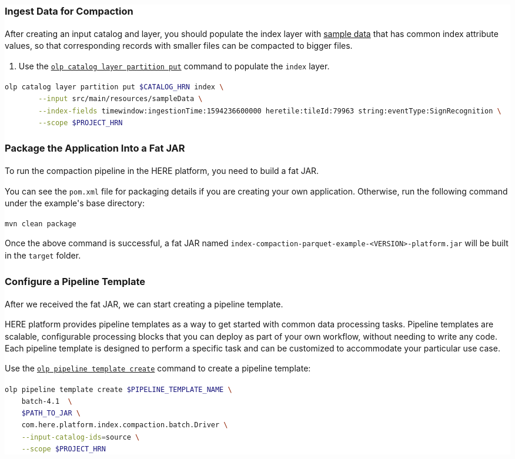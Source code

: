### Ingest Data for Compaction

After creating an input catalog and layer,
you should populate the index layer with [sample data](src/test/resources/sampleData) that has common index attribute values,
so that corresponding records with smaller files can be compacted to bigger files.

1. Use the [`olp catalog layer partition put`](https://developer.here.com/documentation/open-location-platform-cli/user_guide/topics/data/partition-commands.html#catalog-layer-partition-put) command to populate the `index` layer.

```bash
olp catalog layer partition put $CATALOG_HRN index \
        --input src/main/resources/sampleData \
        --index-fields timewindow:ingestionTime:1594236600000 heretile:tileId:79963 string:eventType:SignRecognition \
        --scope $PROJECT_HRN
```

### Package the Application Into a Fat JAR

To run the compaction pipeline in the HERE platform, you need to build a fat JAR.

You can see the `pom.xml` file for packaging details if you are creating your own application.
Otherwise, run the following command under the example's base directory:

```bash
mvn clean package
```

Once the above command is successful, a fat JAR named `index-compaction-parquet-example-<VERSION>-platform.jar` will be built in the `target` folder.

### Configure a Pipeline Template

After we received the fat JAR, we can start creating a pipeline template.

HERE platform provides pipeline templates as a way to get started with common data processing tasks.
Pipeline templates are scalable, configurable processing blocks that you can deploy as part of your own workflow, without needing to write any code.
Each pipeline template is designed to perform a specific task and can be customized to accommodate your particular use case.

Use the [`olp pipeline template create`](https://developer.here.com/documentation/open-location-platform-cli/user_guide/topics/pipeline/template-commands.html#pipeline-template-create) command to create a pipeline template:

```bash
olp pipeline template create $PIPELINE_TEMPLATE_NAME \
    batch-4.1  \
    $PATH_TO_JAR \
    com.here.platform.index.compaction.batch.Driver \
    --input-catalog-ids=source \
    --scope $PROJECT_HRN
```
